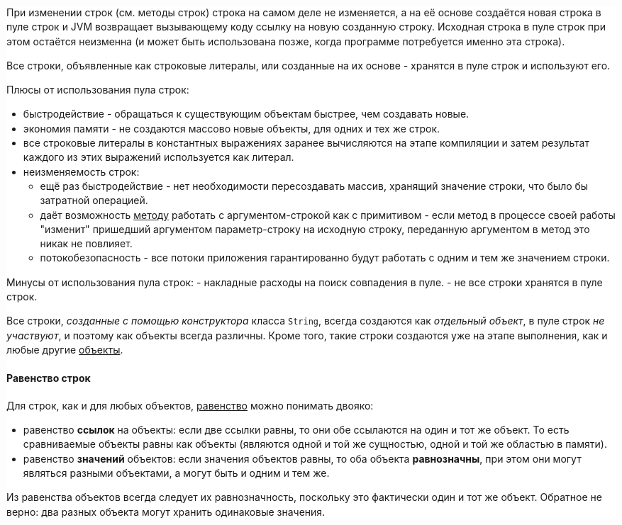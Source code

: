 При изменении строк (см. методы строк) строка на самом деле не изменяется, а на её основе создаётся новая строка в пуле 
строк и JVM возвращает вызывающему коду ссылку на новую созданную строку. Исходная строка в пуле строк при этом 
остаётся неизменна (и может быть использована позже, когда программе потребуется именно эта строка).

Все строки, объявленные как строковые литералы, или созданные на их основе - хранятся в пуле строк и используют его.

Плюсы от использования пула строк:
- быстродействие - обращаться к существующим объектам быстрее, чем создавать новые.
- экономия памяти - не создаются массово новые объекты, для одних и тех же строк.
- все строковые литералы в константных выражениях заранее вычисляются на этапе компиляции и затем результат каждого из 
   этих выражений используется как литерал.
- неизменяемость строк:
    - ещё раз быстродействие - нет необходимости пересоздавать массив, хранящий значение строки, что было бы затратной 
        операцией.
    - даёт возможность [методу](../l06oop/ClassesAndObjects.md) работать с аргументом-строкой как с примитивом - если 
        метод в процессе своей работы "изменит" пришедший аргументом параметр-строку на исходную строку, переданную 
        аргументом в метод это никак не повлияет.
    - потокобезопасность - все потоки приложения гарантированно будут работать с одним и тем же значением строки.
    
Минусы от использования пула строк:
    - накладные расходы на поиск совпадения в пуле.
    - не все строки хранятся в пуле строк.

Все строки, *созданные с помощью конструктора* класса `String`, всегда создаются как *отдельный объект*, в пуле строк 
*не участвуют*, и поэтому как объекты всегда различны. Кроме того, такие строки создаются уже на этапе выполнения, как 
и любые другие [объекты](../l06oop/ClassesAndObjects.md). 

#### Равенство строк

Для строк, как и для любых объектов, [равенство](../l09objectclass/ObjectClass.md#equals) можно понимать двояко:
- равенство **ссылок** на объекты: если две ссылки равны, то они обе ссылаются на один и тот же объект. То есть 
    сравниваемые объекты равны как объекты (являются одной и той же сущностью, одной и той же областью в памяти).
- равенство **значений** объектов: если значения объектов равны, то оба объекта **равнозначны**, при этом они могут 
    являться разными объектами, а могут быть и одним и тем же.

Из равенства объектов всегда следует их равнозначность, поскольку это фактически один и тот же объект. Обратное не 
верно: два разных объекта могут хранить одинаковые значения.
